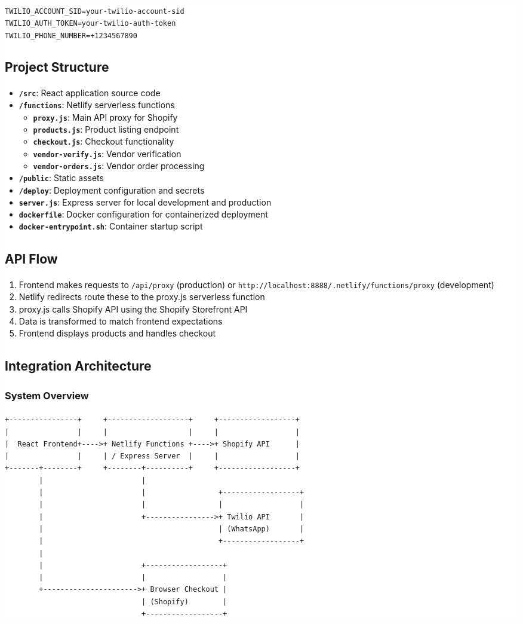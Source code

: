 ```
TWILIO_ACCOUNT_SID=your-twilio-account-sid
TWILIO_AUTH_TOKEN=your-twilio-auth-token
TWILIO_PHONE_NUMBER=+1234567890
```

## Project Structure

- **`/src`**: React application source code
- **`/functions`**: Netlify serverless functions
  - **`proxy.js`**: Main API proxy for Shopify
  - **`products.js`**: Product listing endpoint
  - **`checkout.js`**: Checkout functionality
  - **`vendor-verify.js`**: Vendor verification
  - **`vendor-orders.js`**: Vendor order processing
- **`/public`**: Static assets
- **`/deploy`**: Deployment configuration and secrets
- **`server.js`**: Express server for local development and production
- **`dockerfile`**: Docker configuration for containerized deployment
- **`docker-entrypoint.sh`**: Container startup script

## API Flow

1. Frontend makes requests to `/api/proxy` (production) or `http://localhost:8888/.netlify/functions/proxy` (development)
2. Netlify redirects route these to the proxy.js serverless function
3. proxy.js calls Shopify API using the Shopify Storefront API
4. Data is transformed to match frontend expectations
5. Frontend displays products and handles checkout

## Integration Architecture

### System Overview

```
+----------------+     +-------------------+     +------------------+
|                |     |                   |     |                  |
|  React Frontend+---->+ Netlify Functions +---->+ Shopify API      |
|                |     | / Express Server  |     |                  |
+-------+--------+     +--------+----------+     +------------------+
        |                       |
        |                       |                 +------------------+
        |                       |                 |                  |
        |                       +---------------->+ Twilio API       |
        |                                         | (WhatsApp)       |
        |                                         +------------------+
        |
        |                       +------------------+
        |                       |                  |
        +---------------------->+ Browser Checkout |
                                | (Shopify)        |
                                +------------------+
```
